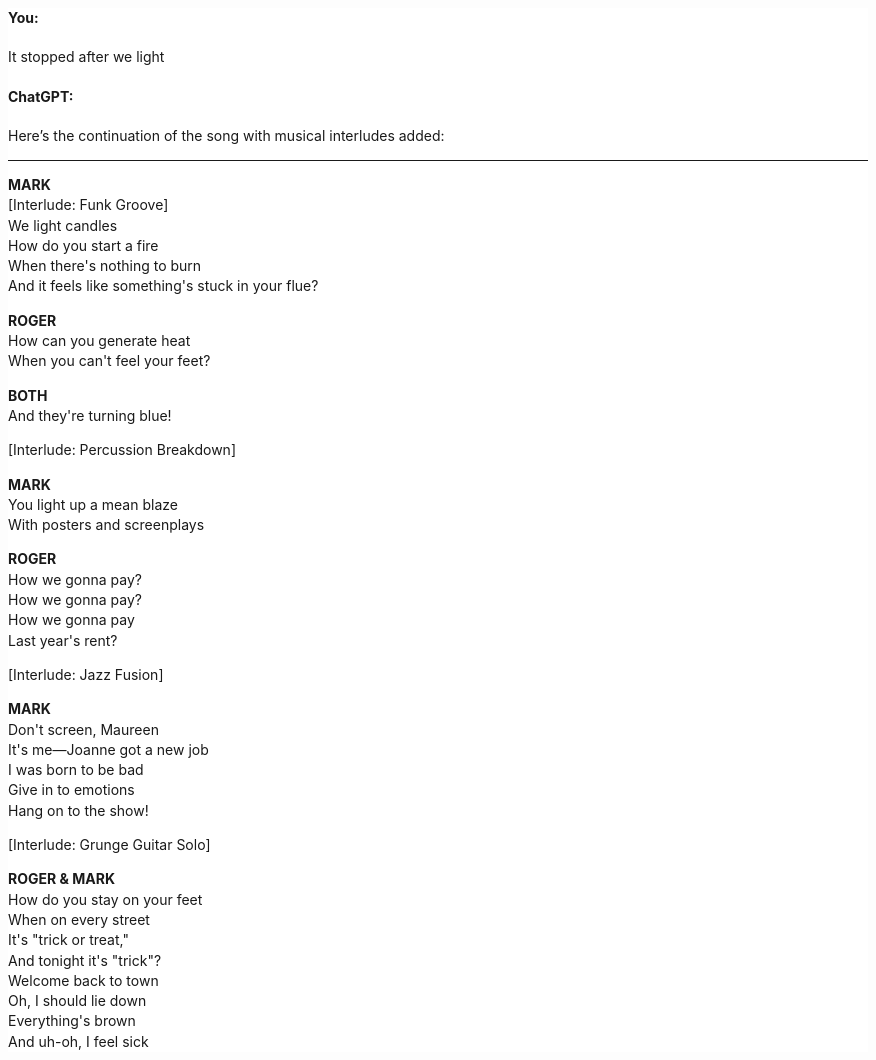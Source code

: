 
#### You:
It stopped after we light

#### ChatGPT:
Here’s the continuation of the song with musical interludes added:

---

**MARK**\
\[Interlude: Funk Groove]\
We light candles\
How do you start a fire\
When there's nothing to burn\
And it feels like something's stuck in your flue?

**ROGER**\
How can you generate heat\
When you can't feel your feet?

**BOTH**\
And they're turning blue!

\[Interlude: Percussion Breakdown]

**MARK**\
You light up a mean blaze\
With posters and screenplays

**ROGER**\
How we gonna pay?\
How we gonna pay?\
How we gonna pay\
Last year's rent?

\[Interlude: Jazz Fusion]

**MARK**\
Don't screen, Maureen\
It's me—Joanne got a new job\
I was born to be bad\
Give in to emotions\
Hang on to the show!

\[Interlude: Grunge Guitar Solo]

**ROGER & MARK**\
How do you stay on your feet\
When on every street\
It's "trick or treat,"\
And tonight it's "trick"?\
Welcome back to town\
Oh, I should lie down\
Everything's brown\
And uh-oh, I feel sick
